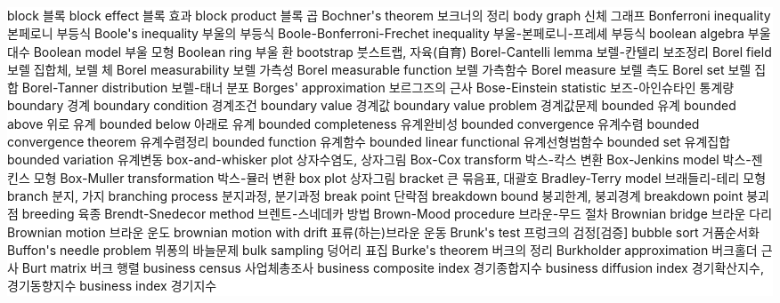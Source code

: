 block 블록
block effect 블록 효과
block product 블록 곱
Bochner's theorem 보크너의 정리
body graph 신체 그래프
Bonferroni inequality 본페로니 부등식
Boole's inequality 부울의 부등식
Boole-Bonferroni-Frechet inequality 부울-본페로니-프레셰 부등식 
boolean algebra 부울 대수
Boolean model 부울 모형
Boolean ring 부울 환
bootstrap 붓스트랩, 자육(自育)
Borel-Cantelli lemma 보렐-칸텔리 보조정리
Borel field 보렐 집합체, 보렐 체
Borel measurability 보렐 가측성
Borel measurable function 보렐 가측함수
Borel measure 보렐 측도
Borel set 보렐 집합
Borel-Tanner distribution 보렐-태너 분포
Borges' approximation 보르그즈의 근사
Bose-Einstein statistic 보즈-아인슈타인 통계량
boundary 경계
boundary condition 경계조건
boundary value 경계값
boundary value problem 경계값문제
bounded 유계
bounded above 위로 유계
bounded below 아래로 유계
bounded completeness 유계완비성
bounded convergence 유계수렴
bounded convergence theorem 유계수렴정리
bounded function 유계함수
bounded linear functional 유계선형범함수
bounded set 유계집합
bounded variation 유계변동
box-and-whisker plot 상자수염도, 상자그림
Box-Cox transform 박스-칵스 변환
Box-Jenkins model 박스-젠킨스 모형
Box-Muller transformation 박스-뮬러 변환
box plot 상자그림
bracket 큰 묶음표, 대괄호
Bradley-Terry model 브래들리-테리 모형
branch 분지, 가지
branching process 분지과정, 분기과정
break point 단락점
breakdown bound 붕괴한계, 붕괴경계
breakdown point 붕괴점
breeding 육종
Brendt-Snedecor method 브렌트-스네데카 방법
Brown-Mood procedure 브라운-무드 절차
Brownian bridge 브라운 다리
Brownian motion 브라운 운도
brownian motion with drift 표류(하는)브라운 운동
Brunk's test 프렁크의 검정[검증]
bubble sort 거품순서화
Buffon's needle problem 뷔퐁의 바늘문제
bulk sampling 덩어리 표집
Burke's theorem 버크의 정리
Burkholder approximation 버크홀더 근사
Burt matrix 버크 행렬
business census 사업체총조사
business composite index 경기종합지수
business diffusion index 경기확산지수, 경기동향지수
business index 경기지수